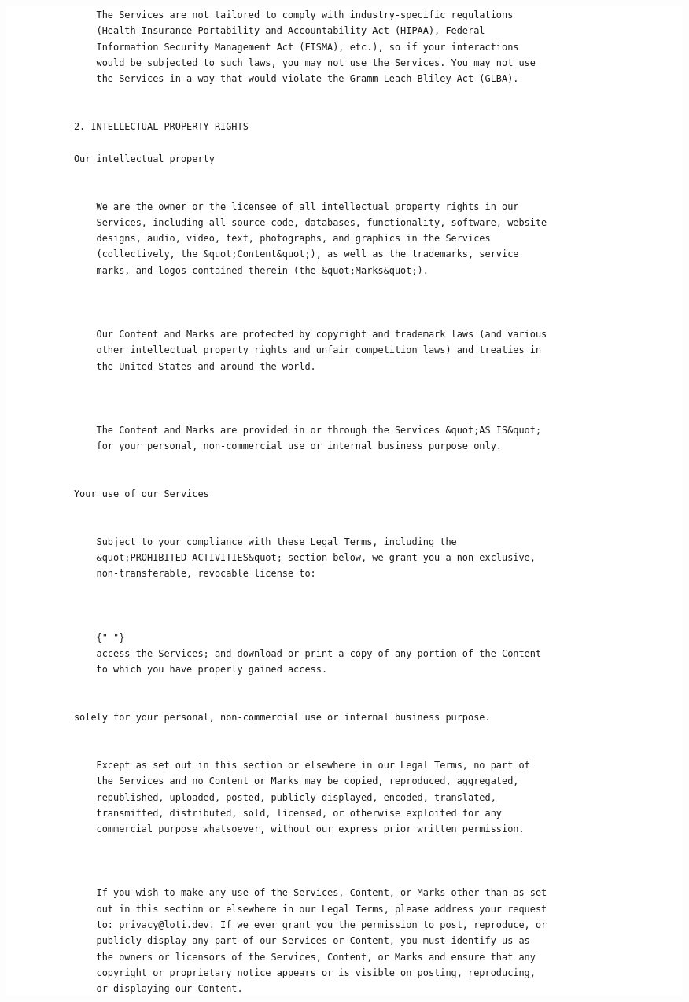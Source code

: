 

                    The Services are not tailored to comply with industry-specific regulations
                    (Health Insurance Portability and Accountability Act (HIPAA), Federal
                    Information Security Management Act (FISMA), etc.), so if your interactions
                    would be subjected to such laws, you may not use the Services. You may not use
                    the Services in a way that would violate the Gramm-Leach-Bliley Act (GLBA).


                2. INTELLECTUAL PROPERTY RIGHTS

                Our intellectual property


                    We are the owner or the licensee of all intellectual property rights in our
                    Services, including all source code, databases, functionality, software, website
                    designs, audio, video, text, photographs, and graphics in the Services
                    (collectively, the &quot;Content&quot;), as well as the trademarks, service
                    marks, and logos contained therein (the &quot;Marks&quot;).



                    Our Content and Marks are protected by copyright and trademark laws (and various
                    other intellectual property rights and unfair competition laws) and treaties in
                    the United States and around the world.



                    The Content and Marks are provided in or through the Services &quot;AS IS&quot;
                    for your personal, non-commercial use or internal business purpose only.


                Your use of our Services


                    Subject to your compliance with these Legal Terms, including the
                    &quot;PROHIBITED ACTIVITIES&quot; section below, we grant you a non-exclusive,
                    non-transferable, revocable license to:



                    {" "}
                    access the Services; and download or print a copy of any portion of the Content
                    to which you have properly gained access.


                solely for your personal, non-commercial use or internal business purpose.


                    Except as set out in this section or elsewhere in our Legal Terms, no part of
                    the Services and no Content or Marks may be copied, reproduced, aggregated,
                    republished, uploaded, posted, publicly displayed, encoded, translated,
                    transmitted, distributed, sold, licensed, or otherwise exploited for any
                    commercial purpose whatsoever, without our express prior written permission.



                    If you wish to make any use of the Services, Content, or Marks other than as set
                    out in this section or elsewhere in our Legal Terms, please address your request
                    to: privacy@loti.dev. If we ever grant you the permission to post, reproduce, or
                    publicly display any part of our Services or Content, you must identify us as
                    the owners or licensors of the Services, Content, or Marks and ensure that any
                    copyright or proprietary notice appears or is visible on posting, reproducing,
                    or displaying our Content.
